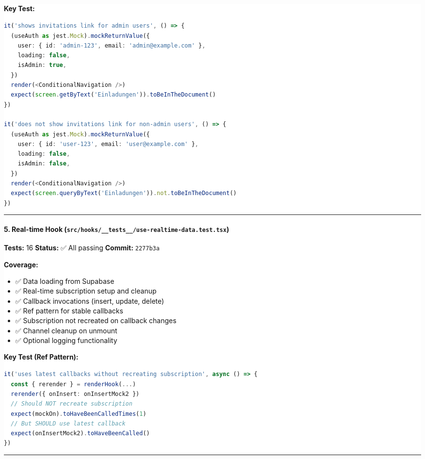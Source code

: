 **Key Test:**
```typescript
it('shows invitations link for admin users', () => {
  (useAuth as jest.Mock).mockReturnValue({
    user: { id: 'admin-123', email: 'admin@example.com' },
    loading: false,
    isAdmin: true,
  })
  render(<ConditionalNavigation />)
  expect(screen.getByText('Einladungen')).toBeInTheDocument()
})

it('does not show invitations link for non-admin users', () => {
  (useAuth as jest.Mock).mockReturnValue({
    user: { id: 'user-123', email: 'user@example.com' },
    loading: false,
    isAdmin: false,
  })
  render(<ConditionalNavigation />)
  expect(screen.queryByText('Einladungen')).not.toBeInTheDocument()
})
```

---

#### 5. Real-time Hook (`src/hooks/__tests__/use-realtime-data.test.tsx`)
**Tests:** 16
**Status:** ✅ All passing
**Commit:** `2277b3a`

**Coverage:**
- ✅ Data loading from Supabase
- ✅ Real-time subscription setup and cleanup
- ✅ Callback invocations (insert, update, delete)
- ✅ Ref pattern for stable callbacks
- ✅ Subscription not recreated on callback changes
- ✅ Channel cleanup on unmount
- ✅ Optional logging functionality

**Key Test (Ref Pattern):**
```typescript
it('uses latest callbacks without recreating subscription', async () => {
  const { rerender } = renderHook(...)
  rerender({ onInsert: onInsertMock2 })
  // Should NOT recreate subscription
  expect(mockOn).toHaveBeenCalledTimes(1)
  // But SHOULD use latest callback
  expect(onInsertMock2).toHaveBeenCalled()
})
```

---
